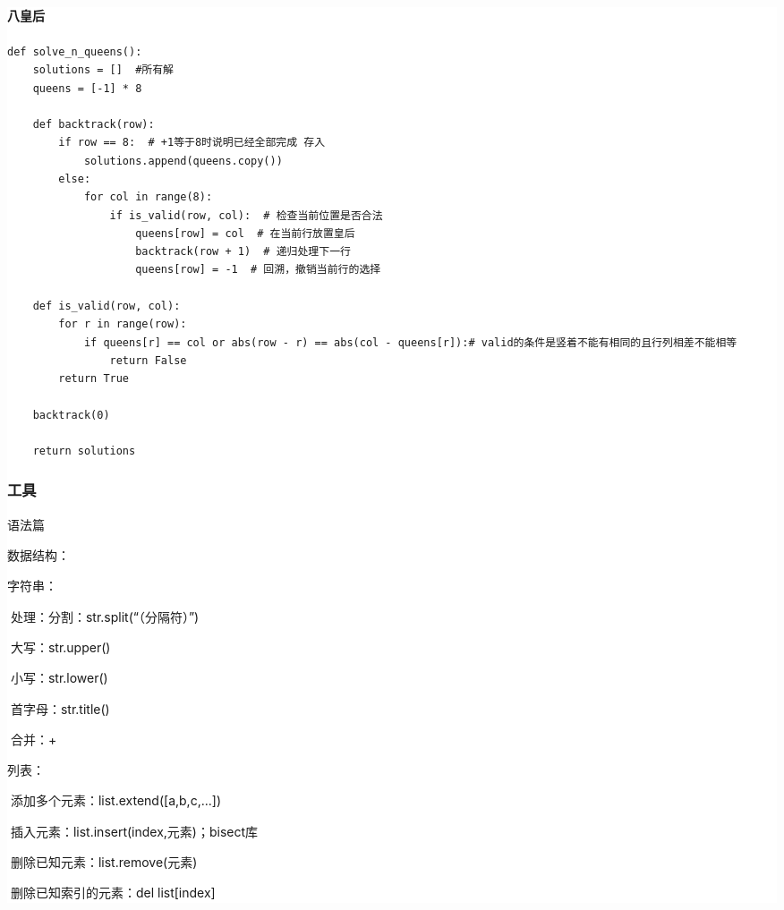 #### 八皇后

```
def solve_n_queens():
    solutions = []  #所有解
    queens = [-1] * 8 
    
    def backtrack(row):
        if row == 8:  # +1等于8时说明已经全部完成 存入
            solutions.append(queens.copy())
        else:
            for col in range(8):
                if is_valid(row, col):  # 检查当前位置是否合法
                    queens[row] = col  # 在当前行放置皇后
                    backtrack(row + 1)  # 递归处理下一行
                    queens[row] = -1  # 回溯，撤销当前行的选择
    
    def is_valid(row, col):
        for r in range(row):
            if queens[r] == col or abs(row - r) == abs(col - queens[r]):# valid的条件是竖着不能有相同的且行列相差不能相等
                return False
        return True
    
    backtrack(0)
    
    return solutions
```



### 工具

语法篇

数据结构：

字符串：

​    处理：分割：str.split(“（分隔符）”)

​       大写：str.upper()

​       小写：str.lower()

​       首字母：str.title()

​       合并：+

列表：

​      添加多个元素：list.extend([a,b,c,...])

​      插入元素：list.insert(index,元素)；bisect库

​      删除已知元素：list.remove(元素)

​      删除已知索引的元素：del list[index]
